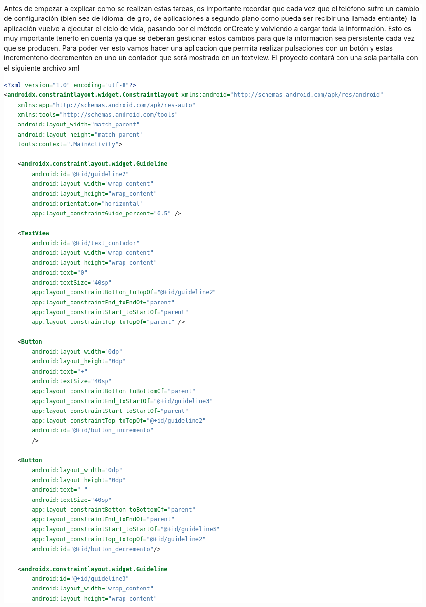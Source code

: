 Antes de empezar a explicar como se realizan estas tareas, es importante recordar que cada vez que el teléfono sufre un cambio de configuración (bien sea de idioma, de giro, de aplicaciones a segundo plano como pueda ser recibir una llamada entrante), la aplicación vuelve a ejecutar el ciclo de vida, pasando por el método onCreate y volviendo a cargar toda la información. Esto es muy importante tenerlo en cuenta ya que se deberán gestionar estos cambios para que la información sea persistente cada vez que se producen. Para poder ver esto vamos hacer una aplicacion que permita realizar pulsaciones con un botón y estas incrementeno decrementen en uno un contador que será mostrado en un textview. El proyecto contará con una sola pantalla con el siguiente archivo xml


```xml
<?xml version="1.0" encoding="utf-8"?>
<androidx.constraintlayout.widget.ConstraintLayout xmlns:android="http://schemas.android.com/apk/res/android"
    xmlns:app="http://schemas.android.com/apk/res-auto"
    xmlns:tools="http://schemas.android.com/tools"
    android:layout_width="match_parent"
    android:layout_height="match_parent"
    tools:context=".MainActivity">

    <androidx.constraintlayout.widget.Guideline
        android:id="@+id/guideline2"
        android:layout_width="wrap_content"
        android:layout_height="wrap_content"
        android:orientation="horizontal"
        app:layout_constraintGuide_percent="0.5" />

    <TextView
        android:id="@+id/text_contador"
        android:layout_width="wrap_content"
        android:layout_height="wrap_content"
        android:text="0"
        android:textSize="40sp"
        app:layout_constraintBottom_toTopOf="@+id/guideline2"
        app:layout_constraintEnd_toEndOf="parent"
        app:layout_constraintStart_toStartOf="parent"
        app:layout_constraintTop_toTopOf="parent" />

    <Button
        android:layout_width="0dp"
        android:layout_height="0dp"
        android:text="+"
        android:textSize="40sp"
        app:layout_constraintBottom_toBottomOf="parent"
        app:layout_constraintEnd_toStartOf="@+id/guideline3"
        app:layout_constraintStart_toStartOf="parent"
        app:layout_constraintTop_toTopOf="@+id/guideline2"
        android:id="@+id/button_incremento"
        />

    <Button
        android:layout_width="0dp"
        android:layout_height="0dp"
        android:text="-"
        android:textSize="40sp"
        app:layout_constraintBottom_toBottomOf="parent"
        app:layout_constraintEnd_toEndOf="parent"
        app:layout_constraintStart_toStartOf="@+id/guideline3"
        app:layout_constraintTop_toTopOf="@+id/guideline2"
        android:id="@+id/button_decremento"/>

    <androidx.constraintlayout.widget.Guideline
        android:id="@+id/guideline3"
        android:layout_width="wrap_content"
        android:layout_height="wrap_content"
```